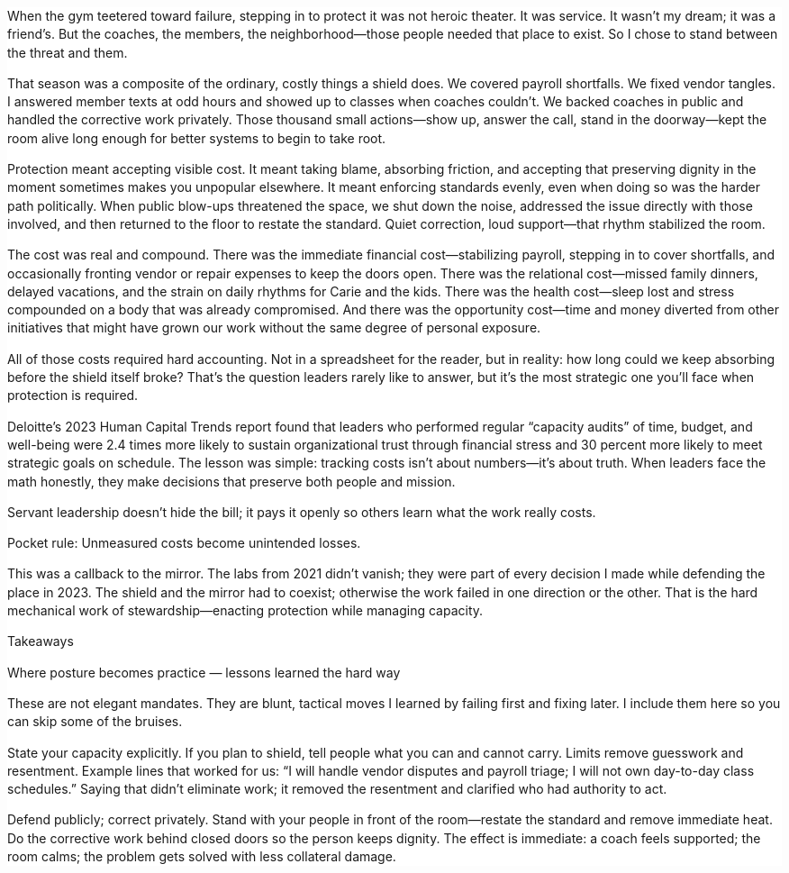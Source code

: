 When the gym teetered toward failure, stepping in to protect it was not heroic theater. It was service. It wasn’t my dream; it was a friend’s. But the coaches, the members, the neighborhood—those people needed that place to exist. So I chose to stand between the threat and them.

That season was a composite of the ordinary, costly things a shield does. We covered payroll shortfalls. We fixed vendor tangles. I answered member texts at odd hours and showed up to classes when coaches couldn’t. We backed coaches in public and handled the corrective work privately. Those thousand small actions—show up, answer the call, stand in the doorway—kept the room alive long enough for better systems to begin to take root.

Protection meant accepting visible cost. It meant taking blame, absorbing friction, and accepting that preserving dignity in the moment sometimes makes you unpopular elsewhere. It meant enforcing standards evenly, even when doing so was the harder path politically. When public blow-ups threatened the space, we shut down the noise, addressed the issue directly with those involved, and then returned to the floor to restate the standard. Quiet correction, loud support—that rhythm stabilized the room.

The cost was real and compound. There was the immediate financial cost—stabilizing payroll, stepping in to cover shortfalls, and occasionally fronting vendor or repair expenses to keep the doors open. There was the relational cost—missed family dinners, delayed vacations, and the strain on daily rhythms for Carie and the kids. There was the health cost—sleep lost and stress compounded on a body that was already compromised. And there was the opportunity cost—time and money diverted from other initiatives that might have grown our work without the same degree of personal exposure.

All of those costs required hard accounting. Not in a spreadsheet for the reader, but in reality: how long could we keep absorbing before the shield itself broke? That’s the question leaders rarely like to answer, but it’s the most strategic one you’ll face when protection is required.

Deloitte’s 2023 Human Capital Trends report found that leaders who performed regular “capacity audits” of time, budget, and well-being were 2.4 times more likely to sustain organizational trust through financial stress and 30 percent more likely to meet strategic goals on schedule. The lesson was simple: tracking costs isn’t about numbers—it’s about truth. When leaders face the math honestly, they make decisions that preserve both people and mission.

Servant leadership doesn’t hide the bill; it pays it openly so others learn what the work really costs.

Pocket rule: Unmeasured costs become unintended losses.

This was a callback to the mirror. The labs from 2021 didn’t vanish; they were part of every decision I made while defending the place in 2023. The shield and the mirror had to coexist; otherwise the work failed in one direction or the other. That is the hard mechanical work of stewardship—enacting protection while managing capacity.

Takeaways

Where posture becomes practice — lessons learned the hard way

These are not elegant mandates. They are blunt, tactical moves I learned by failing first and fixing later. I include them here so you can skip some of the bruises.

State your capacity explicitly. If you plan to shield, tell people what you can and cannot carry. Limits remove guesswork and resentment. Example lines that worked for us: “I will handle vendor disputes and payroll triage; I will not own day-to-day class schedules.” Saying that didn’t eliminate work; it removed the resentment and clarified who had authority to act.

Defend publicly; correct privately. Stand with your people in front of the room—restate the standard and remove immediate heat. Do the corrective work behind closed doors so the person keeps dignity. The effect is immediate: a coach feels supported; the room calms; the problem gets solved with less collateral damage.
